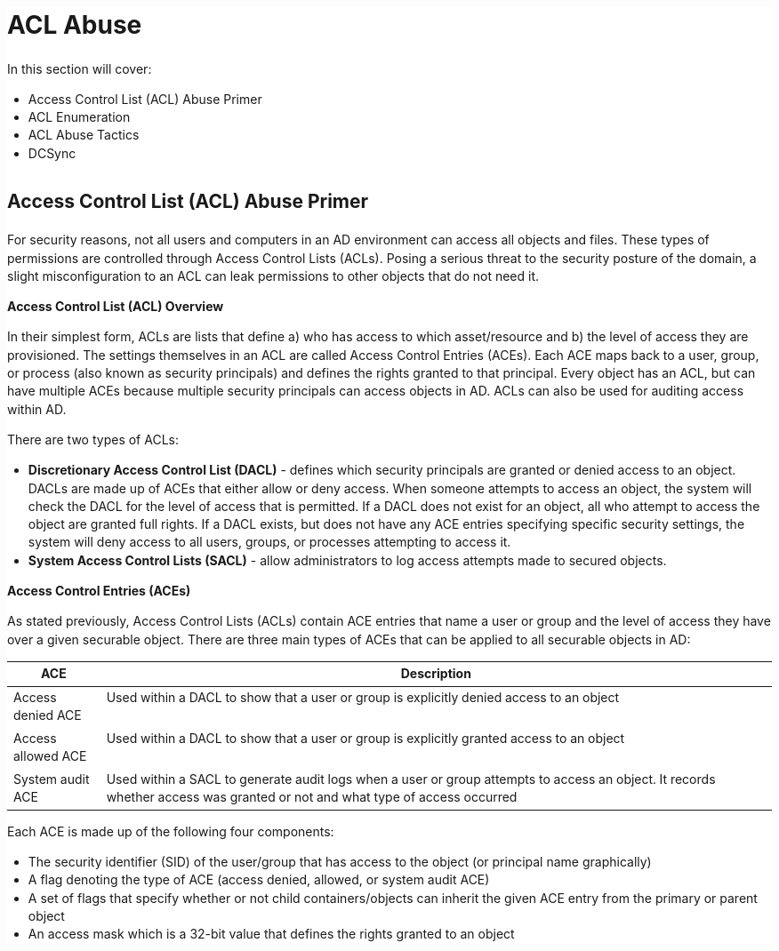 # ACL Abuse

In this section will cover:
- Access Control List (ACL) Abuse Primer
- ACL Enumeration
- ACL Abuse Tactics
- DCSync


## Access Control List (ACL) Abuse Primer

For security reasons, not all users and computers in an AD environment can access all objects and files. These types of permissions are controlled through Access Control Lists (ACLs). Posing a serious threat to the security posture of the domain, a slight misconfiguration to an ACL can leak permissions to other objects that do not need it.

**Access Control List (ACL) Overview**

In their simplest form, ACLs are lists that define a) who has access to which asset/resource and b) the level of access they are provisioned. The settings themselves in an ACL are called Access Control Entries (ACEs). Each ACE maps back to a user, group, or process (also known as security principals) and defines the rights granted to that principal. Every object has an ACL, but can have multiple ACEs because multiple security principals can access objects in AD. ACLs can also be used for auditing access within AD.

There are two types of ACLs:
- **Discretionary Access Control List (DACL)** - defines which security principals are granted or denied access to an object. DACLs are made up of ACEs that either allow or deny access. When someone attempts to access an object, the system will check the DACL for the level of access that is permitted. If a DACL does not exist for an object, all who attempt to access the object are granted full rights. If a DACL exists, but does not have any ACE entries specifying specific security settings, the system will deny access to all users, groups, or processes attempting to access it.
- **System Access Control Lists (SACL)** - allow administrators to log access attempts made to secured objects.

**Access Control Entries (ACEs)**

As stated previously, Access Control Lists (ACLs) contain ACE entries that name a user or group and the level of access they have over a given securable object. There are three main types of ACEs that can be applied to all securable objects in AD:

| ACE                | Description                                                                                                    |
|---------------------|----------------------------------------------------------------------------------------------------------------|
| Access denied ACE   | Used within a DACL to show that a user or group is explicitly denied access to an object                       |
| Access allowed ACE  | Used within a DACL to show that a user or group is explicitly granted access to an object                      |
| System audit ACE    | Used within a SACL to generate audit logs when a user or group attempts to access an object. It records whether access was granted or not and what type of access occurred |

Each ACE is made up of the following four components:
- The security identifier (SID) of the user/group that has access to the object (or principal name graphically)
- A flag denoting the type of ACE (access denied, allowed, or system audit ACE)
- A set of flags that specify whether or not child containers/objects can inherit the given ACE entry from the primary or parent object
- An access mask which is a 32-bit value that defines the rights granted to an object
